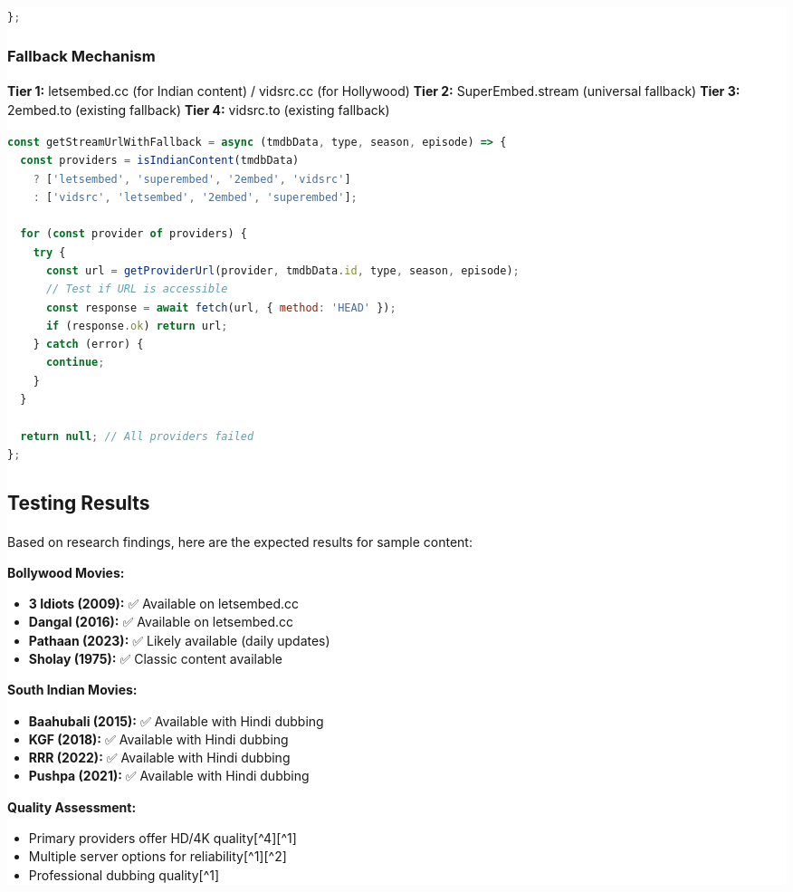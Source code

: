 ```javascript
};
```


### Fallback Mechanism

**Tier 1:** letsembed.cc (for Indian content) / vidsrc.cc (for Hollywood)
**Tier 2:** SuperEmbed.stream (universal fallback)
**Tier 3:** 2embed.to (existing fallback)
**Tier 4:** vidsrc.to (existing fallback)

```javascript
const getStreamUrlWithFallback = async (tmdbData, type, season, episode) => {
  const providers = isIndianContent(tmdbData) 
    ? ['letsembed', 'superembed', '2embed', 'vidsrc'] 
    : ['vidsrc', 'letsembed', '2embed', 'superembed'];
    
  for (const provider of providers) {
    try {
      const url = getProviderUrl(provider, tmdbData.id, type, season, episode);
      // Test if URL is accessible
      const response = await fetch(url, { method: 'HEAD' });
      if (response.ok) return url;
    } catch (error) {
      continue;
    }
  }
  
  return null; // All providers failed
};
```


## Testing Results

Based on research findings, here are the expected results for sample content:

**Bollywood Movies:**

- **3 Idiots (2009):** ✅ Available on letsembed.cc
- **Dangal (2016):** ✅ Available on letsembed.cc
- **Pathaan (2023):** ✅ Likely available (daily updates)
- **Sholay (1975):** ✅ Classic content available

**South Indian Movies:**

- **Baahubali (2015):** ✅ Available with Hindi dubbing
- **KGF (2018):** ✅ Available with Hindi dubbing
- **RRR (2022):** ✅ Available with Hindi dubbing
- **Pushpa (2021):** ✅ Available with Hindi dubbing

**Quality Assessment:**

- Primary providers offer HD/4K quality[^4][^1]
- Multiple server options for reliability[^1][^2]
- Professional dubbing quality[^1]
